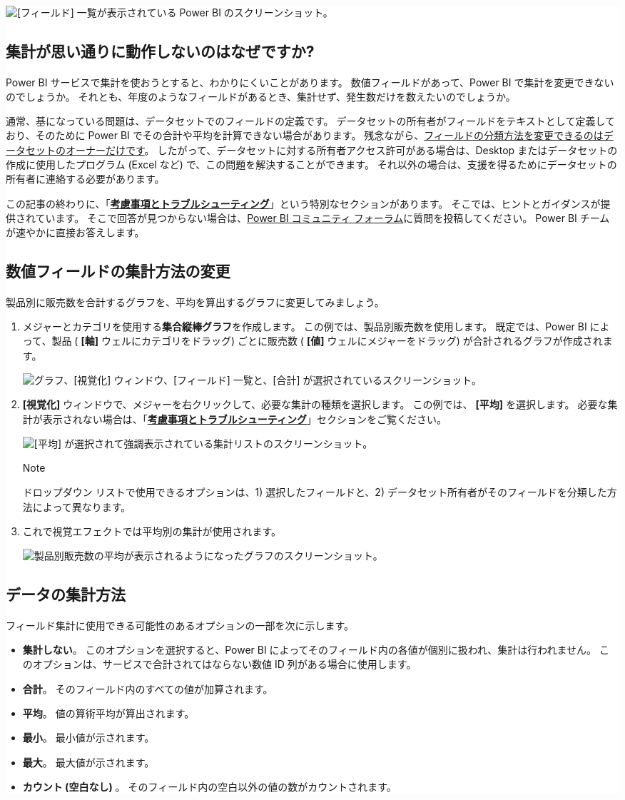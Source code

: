 ![[フィールド] 一覧が表示されている Power BI のスクリーンショット。](media/service-aggregates/power-bi-aggregate-fields.png)

## <a name="why-dont-aggregates-work-the-way-i-want-them-to"></a>集計が思い通りに動作しないのはなぜですか?

Power BI サービスで集計を使おうとすると、わかりにくいことがあります。 数値フィールドがあって、Power BI で集計を変更できないのでしょうか。 それとも、年度のようなフィールドがあるとき、集計せず、発生数だけを数えたいのでしょうか。

通常、基になっている問題は、データセットでのフィールドの定義です。 データセットの所有者がフィールドをテキストとして定義しており、そのために Power BI でその合計や平均を計算できない場合があります。 残念ながら、[フィールドの分類方法を変更できるのはデータセットのオーナーだけです](desktop-measures.md)。 したがって、データセットに対する所有者アクセス許可がある場合は、Desktop またはデータセットの作成に使用したプログラム (Excel など) で、この問題を解決することができます。 それ以外の場合は、支援を得るためにデータセットの所有者に連絡する必要があります。  

この記事の終わりに、「[**考慮事項とトラブルシューティング**](#considerations-and-troubleshooting)」という特別なセクションがあります。 そこでは、ヒントとガイダンスが提供されています。 そこで回答が見つからない場合は、[Power BI コミュニティ フォーラム](http://community.powerbi.com)に質問を投稿してください。 Power BI チームが速やかに直接お答えします。

## <a name="change-how-a-numeric-field-is-aggregated"></a>数値フィールドの集計方法の変更

製品別に販売数を合計するグラフを、平均を算出するグラフに変更してみましょう。

1. メジャーとカテゴリを使用する**集合縦棒グラフ**を作成します。 この例では、製品別販売数を使用します。  既定では、Power BI によって、製品 ( **[軸]** ウェルにカテゴリをドラッグ) ごとに販売数 ( **[値]** ウェルにメジャーをドラッグ) が合計されるグラフが作成されます。

   ![グラフ、[視覚化] ウィンドウ、[フィールド] 一覧と、[合計] が選択されているスクリーンショット。](media/service-aggregates/power-bi-aggregate-sum.png)

1. **[視覚化]** ウィンドウで、メジャーを右クリックして、必要な集計の種類を選択します。 この例では、 **[平均]** を選択します。 必要な集計が表示されない場合は、「[**考慮事項とトラブルシューティング**](#considerations-and-troubleshooting)」セクションをご覧ください。

   ![[平均] が選択されて強調表示されている集計リストのスクリーンショット。](media/service-aggregates/power-bi-aggregate-average.png)

   > [!NOTE]
   > ドロップダウン リストで使用できるオプションは、1) 選択したフィールドと、2) データセット所有者がそのフィールドを分類した方法によって異なります。

1. これで視覚エフェクトでは平均別の集計が使用されます。

   ![製品別販売数の平均が表示されるようになったグラフのスクリーンショット。](media/service-aggregates/power-bi-aggregate-average-2.png)

## <a name="ways-to-aggregate-your-data"></a>データの集計方法

フィールド集計に使用できる可能性のあるオプションの一部を次に示します。

- **集計しない**。 このオプションを選択すると、Power BI によってそのフィールド内の各値が個別に扱われ、集計は行われません。 このオプションは、サービスで合計されてはならない数値 ID 列がある場合に使用します。

- **合計**。 そのフィールド内のすべての値が加算されます。

- **平均**。 値の算術平均が算出されます。

- **最小**。 最小値が示されます。

- **最大**。 最大値が示されます。

- **カウント (空白なし)** 。 そのフィールド内の空白以外の値の数がカウントされます。
